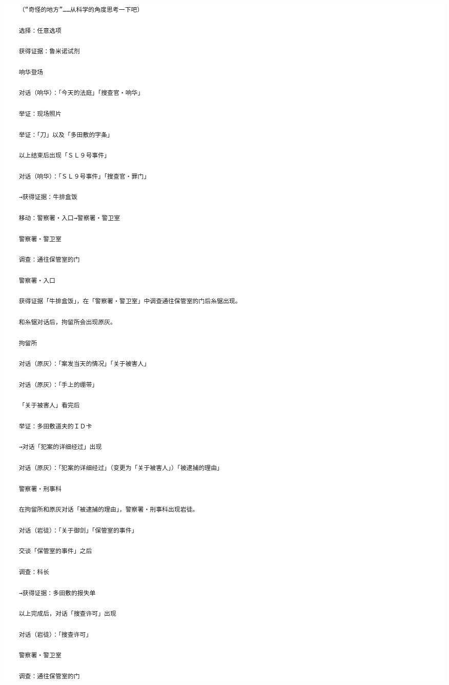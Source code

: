 		（“奇怪的地方”……从科学的角度思考一下吧）

		选择：任意选项

		获得证据：鲁米诺试剂

		响华登场

		对话（响华）：「今天的法庭」「搜查官‧响华」

		举证：现场照片

		举证：「刀」以及「多田敷的字条」

		以上结束后出现「ＳＬ９号事件」

		对话（响华）：「ＳＬ９号事件」「搜查官‧罪门」

		→获得证据：牛排盒饭

		移动：警察署‧入口→警察署‧警卫室

		警察署‧警卫室

		调查：通往保管室的门

		警察署‧入口

		获得证据「牛排盒饭」，在「警察署‧警卫室」中调查通往保管室的门后糸锯出现。

		和糸锯对话后，拘留所会出现原灰。

		拘留所

		对话（原灰）：「案发当天的情况」「关于被害人」

		对话（原灰）：「手上的绷带」

		「关于被害人」看完后

		举证：多田敷道夫的ＩＤ卡

		→对话「犯案的详细经过」出现

		对话（原灰）：「犯案的详细经过」（变更为「关于被害人」）「被逮捕的理由」

		警察署‧刑事科

		在拘留所和原灰对话「被逮捕的理由」，警察署‧刑事科出现岩徒。

		对话（岩徒）：「关于御剑」「保管室的事件」

		交谈「保管室的事件」之后

		调查：科长

		→获得证据：多田敷的报失单

		以上完成后，对话「搜查许可」出现

		对话（岩徒）：「搜查许可」

		警察署‧警卫室

		调查：通往保管室的门

